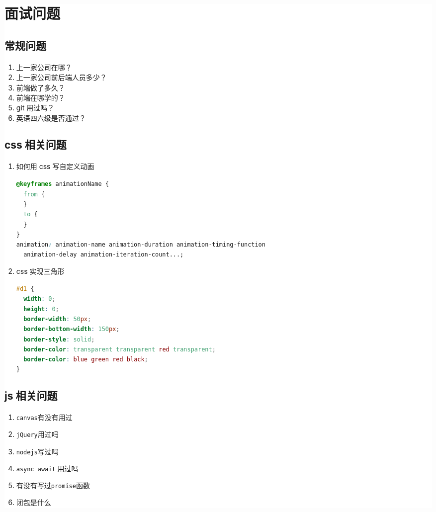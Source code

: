 # 面试问题

## 常规问题

1. 上一家公司在哪？
2. 上一家公司前后端人员多少？
3. 前端做了多久？
4. 前端在哪学的？
5. git 用过吗？
6. 英语四六级是否通过？

## css 相关问题

1. 如何用 css 写自定义动画

   ```css
   @keyframes animationName {
     from {
     }
     to {
     }
   }
   animation: animation-name animation-duration animation-timing-function
     animation-delay animation-iteration-count...;
   ```

2. css 实现三角形

   ```css
   #d1 {
     width: 0;
     height: 0;
     border-width: 50px;
     border-bottom-width: 150px;
     border-style: solid;
     border-color: transparent transparent red transparent;
     border-color: blue green red black;
   }
   ```

## js 相关问题

1. `canvas`有没有用过

2. `jQuery`用过吗

3. `nodejs`写过吗

4. `async await` 用过吗

5. 有没有写过`promise`函数

6. 闭包是什么
